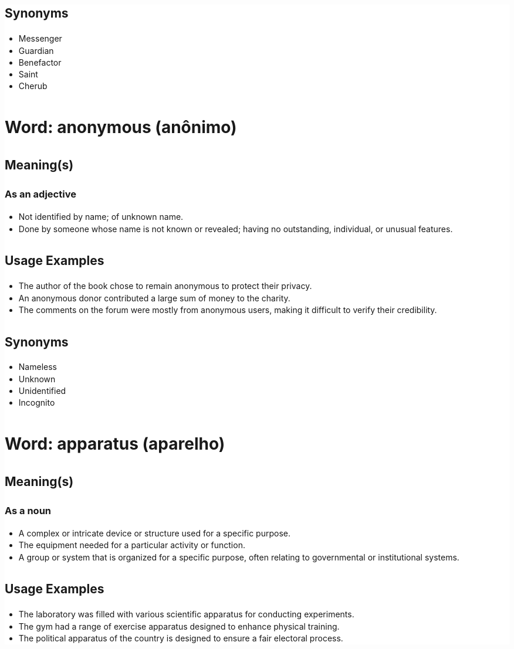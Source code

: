 ## Synonyms

-   Messenger
-   Guardian
-   Benefactor
-   Saint
-   Cherub

# Word: anonymous (anônimo)

## Meaning(s)

### As an adjective

-   Not identified by name; of unknown name.
-   Done by someone whose name is not known or revealed; having no outstanding, individual, or unusual features.

## Usage Examples

-   The author of the book chose to remain anonymous to protect their privacy.
-   An anonymous donor contributed a large sum of money to the charity.
-   The comments on the forum were mostly from anonymous users, making it difficult to verify their credibility.

## Synonyms

-   Nameless
-   Unknown
-   Unidentified
-   Incognito

# Word: apparatus (aparelho)

## Meaning(s)

### As a noun

-   A complex or intricate device or structure used for a specific purpose.
-   The equipment needed for a particular activity or function.
-   A group or system that is organized for a specific purpose, often relating to governmental or institutional systems.

## Usage Examples

-   The laboratory was filled with various scientific apparatus for conducting experiments.
-   The gym had a range of exercise apparatus designed to enhance physical training.
-   The political apparatus of the country is designed to ensure a fair electoral process.
